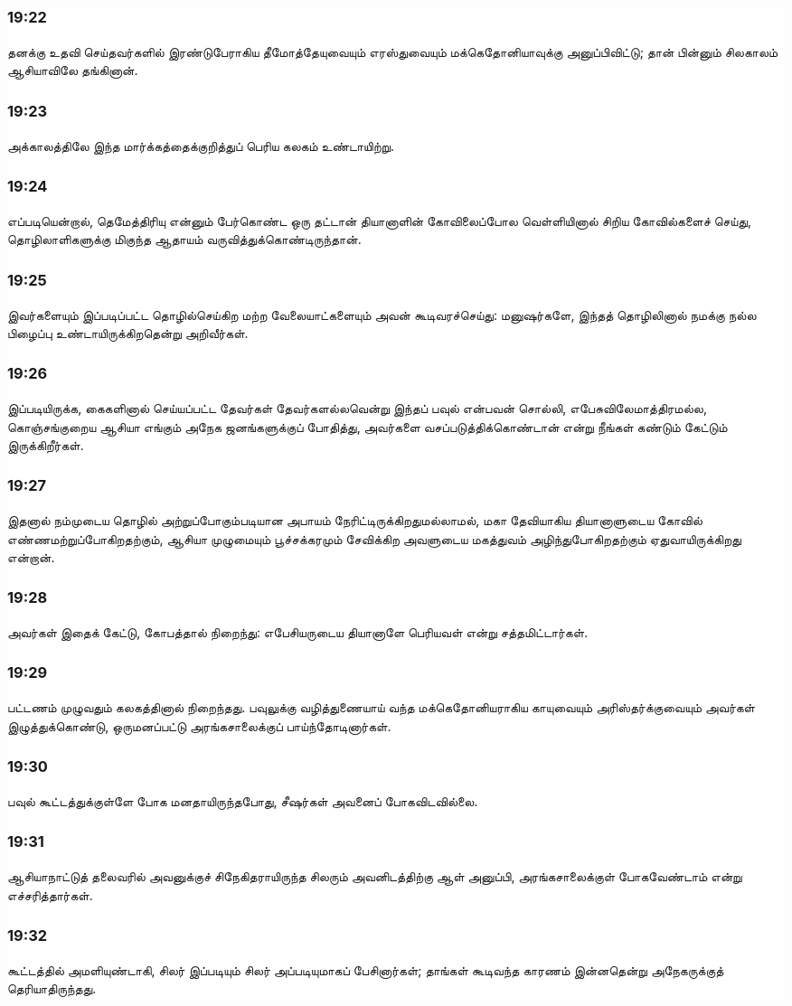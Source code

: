 ###  19:22

தனக்கு உதவி செய்தவர்களில் இரண்டுபேராகிய தீமோத்தேயுவையும் எரஸ்துவையும் மக்கெதோனியாவுக்கு அனுப்பிவிட்டு; தான் பின்னும் சிலகாலம் ஆசியாவிலே தங்கினான்.

###  19:23

அக்காலத்திலே இந்த மார்க்கத்தைக்குறித்துப் பெரிய கலகம் உண்டாயிற்று.

###  19:24

எப்படியென்றால், தெமேத்திரியு என்னும் பேர்கொண்ட ஒரு தட்டான் தியானாளின் கோவிலைப்போல வெள்ளியினால் சிறிய கோவில்களைச் செய்து, தொழிலாளிகளுக்கு மிகுந்த ஆதாயம் வருவித்துக்கொண்டிருந்தான்.

###  19:25

இவர்களையும் இப்படிப்பட்ட தொழில்செய்கிற மற்ற வேலையாட்களையும் அவன் கூடிவரச்செய்து: மனுஷர்களே, இந்தத் தொழிலினால் நமக்கு நல்ல பிழைப்பு உண்டாயிருக்கிறதென்று அறிவீர்கள்.

###  19:26

இப்படியிருக்க, கைகளினால் செய்யப்பட்ட தேவர்கள் தேவர்களல்லவென்று இந்தப் பவுல் என்பவன் சொல்லி, எபேசுவிலேமாத்திரமல்ல, கொஞ்சங்குறைய ஆசியா எங்கும் அநேக ஜனங்களுக்குப் போதித்து, அவர்களை வசப்படுத்திக்கொண்டான் என்று நீங்கள் கண்டும் கேட்டும் இருக்கிறீர்கள்.

###  19:27

இதனால் நம்முடைய தொழில் அற்றுப்போகும்படியான அபாயம் நேரிட்டிருக்கிறதுமல்லாமல், மகா தேவியாகிய தியானாளுடைய கோவில் எண்ணமற்றுப்போகிறதற்கும், ஆசியா முழுமையும் பூச்சக்கரமும் சேவிக்கிற அவளுடைய மகத்துவம் அழிந்துபோகிறதற்கும் ஏதுவாயிருக்கிறது என்றான்.

###  19:28

அவர்கள் இதைக் கேட்டு, கோபத்தால் நிறைந்து: எபேசியருடைய தியானாளே பெரியவள் என்று சத்தமிட்டார்கள்.

###  19:29

பட்டணம் முழுவதும் கலகத்தினால் நிறைந்தது. பவுலுக்கு வழித்துணையாய் வந்த மக்கெதோனியராகிய காயுவையும் அரிஸ்தர்க்குவையும் அவர்கள் இழுத்துக்கொண்டு, ஒருமனப்பட்டு அரங்கசாலைக்குப் பாய்ந்தோடினார்கள்.

###  19:30

பவுல் கூட்டத்துக்குள்ளே போக மனதாயிருந்தபோது, சீஷர்கள் அவனைப் போகவிடவில்லை.

###  19:31

ஆசியாநாட்டுத் தலைவரில் அவனுக்குச் சிநேகிதராயிருந்த சிலரும் அவனிடத்திற்கு ஆள் அனுப்பி, அரங்கசாலைக்குள் போகவேண்டாம் என்று எச்சரித்தார்கள்.

###  19:32

கூட்டத்தில் அமளியுண்டாகி, சிலர் இப்படியும் சிலர் அப்படியுமாகப் பேசினார்கள்; தாங்கள் கூடிவந்த காரணம் இன்னதென்று அநேகருக்குத் தெரியாதிருந்தது.
